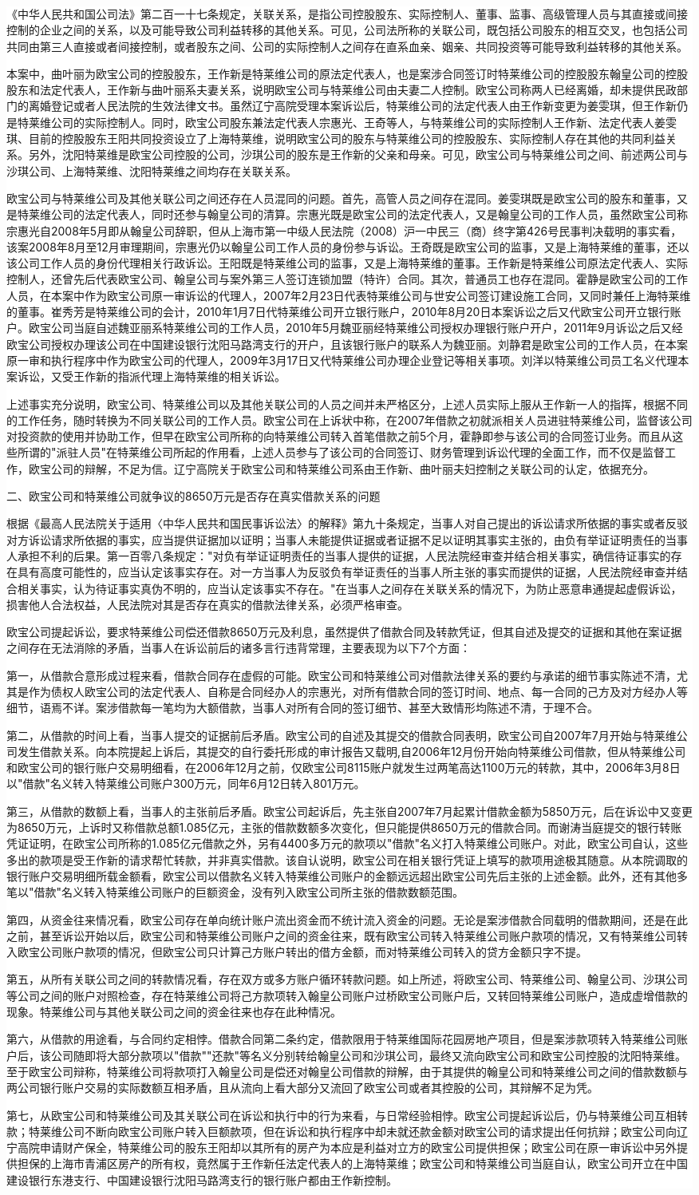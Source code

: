 《中华人民共和国公司法》第二百一十七条规定，关联关系，是指公司控股股东、实际控制人、董事、监事、高级管理人员与其直接或间接控制的企业之间的关系，以及可能导致公司利益转移的其他关系。可见，公司法所称的关联公司，既包括公司股东的相互交叉，也包括公司共同由第三人直接或者间接控制，或者股东之间、公司的实际控制人之间存在直系血亲、姻亲、共同投资等可能导致利益转移的其他关系。

本案中，曲叶丽为欧宝公司的控股股东，王作新是特莱维公司的原法定代表人，也是案涉合同签订时特莱维公司的控股股东翰皇公司的控股股东和法定代表人，王作新与曲叶丽系夫妻关系，说明欧宝公司与特莱维公司由夫妻二人控制。欧宝公司称两人已经离婚，却未提供民政部门的离婚登记或者人民法院的生效法律文书。虽然辽宁高院受理本案诉讼后，特莱维公司的法定代表人由王作新变更为姜雯琪，但王作新仍是特莱维公司的实际控制人。同时，欧宝公司股东兼法定代表人宗惠光、王奇等人，与特莱维公司的实际控制人王作新、法定代表人姜雯琪、目前的控股股东王阳共同投资设立了上海特莱维，说明欧宝公司的股东与特莱维公司的控股股东、实际控制人存在其他的共同利益关系。另外，沈阳特莱维是欧宝公司控股的公司，沙琪公司的股东是王作新的父亲和母亲。可见，欧宝公司与特莱维公司之间、前述两公司与沙琪公司、上海特莱维、沈阳特莱维之间均存在关联关系。

欧宝公司与特莱维公司及其他关联公司之间还存在人员混同的问题。首先，高管人员之间存在混同。姜雯琪既是欧宝公司的股东和董事，又是特莱维公司的法定代表人，同时还参与翰皇公司的清算。宗惠光既是欧宝公司的法定代表人，又是翰皇公司的工作人员，虽然欧宝公司称宗惠光自2008年5月即从翰皇公司辞职，但从上海市第一中级人民法院（2008）沪一中民三（商）终字第426号民事判决载明的事实看，该案2008年8月至12月审理期间，宗惠光仍以翰皇公司工作人员的身份参与诉讼。王奇既是欧宝公司的监事，又是上海特莱维的董事，还以该公司工作人员的身份代理相关行政诉讼。王阳既是特莱维公司的监事，又是上海特莱维的董事。王作新是特莱维公司原法定代表人、实际控制人，还曾先后代表欧宝公司、翰皇公司与案外第三人签订连锁加盟（特许）合同。其次，普通员工也存在混同。霍静是欧宝公司的工作人员，在本案中作为欧宝公司原一审诉讼的代理人，2007年2月23日代表特莱维公司与世安公司签订建设施工合同，又同时兼任上海特莱维的董事。崔秀芳是特莱维公司的会计，2010年1月7日代特莱维公司开立银行账户，2010年8月20日本案诉讼之后又代欧宝公司开立银行账户。欧宝公司当庭自述魏亚丽系特莱维公司的工作人员，2010年5月魏亚丽经特莱维公司授权办理银行账户开户，2011年9月诉讼之后又经欧宝公司授权办理该公司在中国建设银行沈阳马路湾支行的开户，且该银行账户的联系人为魏亚丽。刘静君是欧宝公司的工作人员，在本案原一审和执行程序中作为欧宝公司的代理人，2009年3月17日又代特莱维公司办理企业登记等相关事项。刘洋以特莱维公司员工名义代理本案诉讼，又受王作新的指派代理上海特莱维的相关诉讼。

上述事实充分说明，欧宝公司、特莱维公司以及其他关联公司的人员之间并未严格区分，上述人员实际上服从王作新一人的指挥，根据不同的工作任务，随时转换为不同关联公司的工作人员。欧宝公司在上诉状中称，在2007年借款之初就派相关人员进驻特莱维公司，监督该公司对投资款的使用并协助工作，但早在欧宝公司所称的向特莱维公司转入首笔借款之前5个月，霍静即参与该公司的合同签订业务。而且从这些所谓的"派驻人员"在特莱维公司所起的作用看，上述人员参与了该公司的合同签订、财务管理到诉讼代理的全面工作，而不仅是监督工作，欧宝公司的辩解，不足为信。辽宁高院关于欧宝公司和特莱维公司系由王作新、曲叶丽夫妇控制之关联公司的认定，依据充分。

二、欧宝公司和特莱维公司就争议的8650万元是否存在真实借款关系的问题

根据《最高人民法院关于适用〈中华人民共和国民事诉讼法〉的解释》第九十条规定，当事人对自己提出的诉讼请求所依据的事实或者反驳对方诉讼请求所依据的事实，应当提供证据加以证明；当事人未能提供证据或者证据不足以证明其事实主张的，由负有举证证明责任的当事人承担不利的后果。第一百零八条规定："对负有举证证明责任的当事人提供的证据，人民法院经审查并结合相关事实，确信待证事实的存在具有高度可能性的，应当认定该事实存在。对一方当事人为反驳负有举证责任的当事人所主张的事实而提供的证据，人民法院经审查并结合相关事实，认为待证事实真伪不明的，应当认定该事实不存在。"在当事人之间存在关联关系的情况下，为防止恶意串通提起虚假诉讼，损害他人合法权益，人民法院对其是否存在真实的借款法律关系，必须严格审查。

欧宝公司提起诉讼，要求特莱维公司偿还借款8650万元及利息，虽然提供了借款合同及转款凭证，但其自述及提交的证据和其他在案证据之间存在无法消除的矛盾，当事人在诉讼前后的诸多言行违背常理，主要表现为以下7个方面：

第一，从借款合意形成过程来看，借款合同存在虚假的可能。欧宝公司和特莱维公司对借款法律关系的要约与承诺的细节事实陈述不清，尤其是作为债权人欧宝公司的法定代表人、自称是合同经办人的宗惠光，对所有借款合同的签订时间、地点、每一合同的己方及对方经办人等细节，语焉不详。案涉借款每一笔均为大额借款，当事人对所有合同的签订细节、甚至大致情形均陈述不清，于理不合。

第二，从借款的时间上看，当事人提交的证据前后矛盾。欧宝公司的自述及其提交的借款合同表明，欧宝公司自2007年7月开始与特莱维公司发生借款关系。向本院提起上诉后，其提交的自行委托形成的审计报告又载明,自2006年12月份开始向特莱维公司借款，但从特莱维公司和欧宝公司的银行账户交易明细看，在2006年12月之前，仅欧宝公司8115账户就发生过两笔高达1100万元的转款，其中，2006年3月8日以"借款"名义转入特莱维公司账户300万元，同年6月12日转入801万元。

第三，从借款的数额上看，当事人的主张前后矛盾。欧宝公司起诉后，先主张自2007年7月起累计借款金额为5850万元，后在诉讼中又变更为8650万元，上诉时又称借款总额1.085亿元，主张的借款数额多次变化，但只能提供8650万元的借款合同。而谢涛当庭提交的银行转账凭证证明，在欧宝公司所称的1.085亿元借款之外，另有4400多万元的款项以"借款"名义打入特莱维公司账户。对此，欧宝公司自认，这些多出的款项是受王作新的请求帮忙转款，并非真实借款。该自认说明，欧宝公司在相关银行凭证上填写的款项用途极其随意。从本院调取的银行账户交易明细所载金额看，欧宝公司以借款名义转入特莱维公司账户的金额远远超出欧宝公司先后主张的上述金额。此外，还有其他多笔以"借款"名义转入特莱维公司账户的巨额资金，没有列入欧宝公司所主张的借款数额范围。

第四，从资金往来情况看，欧宝公司存在单向统计账户流出资金而不统计流入资金的问题。无论是案涉借款合同载明的借款期间，还是在此之前，甚至诉讼开始以后，欧宝公司和特莱维公司账户之间的资金往来，既有欧宝公司转入特莱维公司账户款项的情况，又有特莱维公司转入欧宝公司账户款项的情况，但欧宝公司只计算己方账户转出的借方金额，而对特莱维公司转入的贷方金额只字不提。

第五，从所有关联公司之间的转款情况看，存在双方或多方账户循环转款问题。如上所述，将欧宝公司、特莱维公司、翰皇公司、沙琪公司等公司之间的账户对照检查，存在特莱维公司将己方款项转入翰皇公司账户过桥欧宝公司账户后，又转回特莱维公司账户，造成虚增借款的现象。特莱维公司与其他关联公司之间的资金往来也存在此种情况。

第六，从借款的用途看，与合同约定相悖。借款合同第二条约定，借款限用于特莱维国际花园房地产项目，但是案涉款项转入特莱维公司账户后，该公司随即将大部分款项以"借款""还款"等名义分别转给翰皇公司和沙琪公司，最终又流向欧宝公司和欧宝公司控股的沈阳特莱维。至于欧宝公司辩称，特莱维公司将款项打入翰皇公司是偿还对翰皇公司借款的辩解，由于其提供的翰皇公司和特莱维公司之间的借款数额与两公司银行账户交易的实际数额互相矛盾，且从流向上看大部分又流回了欧宝公司或者其控股的公司，其辩解不足为凭。

第七，从欧宝公司和特莱维公司及其关联公司在诉讼和执行中的行为来看，与日常经验相悖。欧宝公司提起诉讼后，仍与特莱维公司互相转款；特莱维公司不断向欧宝公司账户转入巨额款项，但在诉讼和执行程序中却未就还款金额对欧宝公司的请求提出任何抗辩；欧宝公司向辽宁高院申请财产保全，特莱维公司的股东王阳却以其所有的房产为本应是利益对立方的欧宝公司提供担保；欧宝公司在原一审诉讼中另外提供担保的上海市青浦区房产的所有权，竟然属于王作新任法定代表人的上海特莱维；欧宝公司和特莱维公司当庭自认，欧宝公司开立在中国建设银行东港支行、中国建设银行沈阳马路湾支行的银行账户都由王作新控制。
